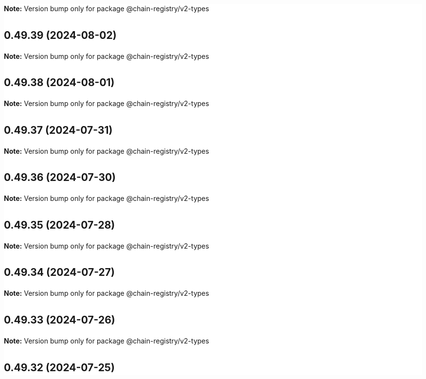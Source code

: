 **Note:** Version bump only for package @chain-registry/v2-types





## 0.49.39 (2024-08-02)

**Note:** Version bump only for package @chain-registry/v2-types





## 0.49.38 (2024-08-01)

**Note:** Version bump only for package @chain-registry/v2-types





## 0.49.37 (2024-07-31)

**Note:** Version bump only for package @chain-registry/v2-types





## 0.49.36 (2024-07-30)

**Note:** Version bump only for package @chain-registry/v2-types





## 0.49.35 (2024-07-28)

**Note:** Version bump only for package @chain-registry/v2-types





## 0.49.34 (2024-07-27)

**Note:** Version bump only for package @chain-registry/v2-types





## 0.49.33 (2024-07-26)

**Note:** Version bump only for package @chain-registry/v2-types





## 0.49.32 (2024-07-25)
